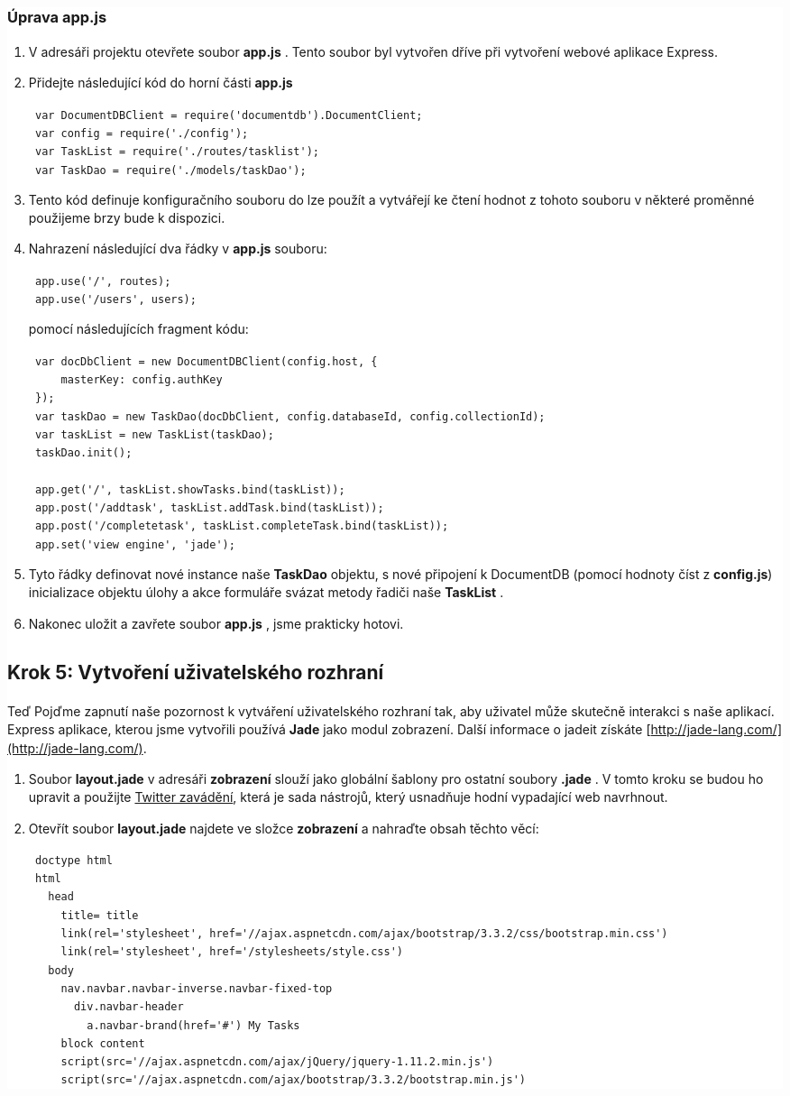 ### <a name="modify-appjs"></a>Úprava app.js

1. V adresáři projektu otevřete soubor **app.js** . Tento soubor byl vytvořen dříve při vytvoření webové aplikace Express.
2. Přidejte následující kód do horní části **app.js**
    
        var DocumentDBClient = require('documentdb').DocumentClient;
        var config = require('./config');
        var TaskList = require('./routes/tasklist');
        var TaskDao = require('./models/taskDao');

3. Tento kód definuje konfiguračního souboru do lze použít a vytvářejí ke čtení hodnot z tohoto souboru v některé proměnné použijeme brzy bude k dispozici.
4. Nahrazení následující dva řádky v **app.js** souboru:

        app.use('/', routes);
        app.use('/users', users); 

      pomocí následujících fragment kódu:

        var docDbClient = new DocumentDBClient(config.host, {
            masterKey: config.authKey
        });
        var taskDao = new TaskDao(docDbClient, config.databaseId, config.collectionId);
        var taskList = new TaskList(taskDao);
        taskDao.init();
        
        app.get('/', taskList.showTasks.bind(taskList));
        app.post('/addtask', taskList.addTask.bind(taskList));
        app.post('/completetask', taskList.completeTask.bind(taskList));
        app.set('view engine', 'jade');



6. Tyto řádky definovat nové instance naše **TaskDao** objektu, s nové připojení k DocumentDB (pomocí hodnoty číst z **config.js**) inicializace objektu úlohy a akce formuláře svázat metody řadiči naše **TaskList** . 

7. Nakonec uložit a zavřete soubor **app.js** , jsme prakticky hotovi.
 
## <a name="_Toc395783181"></a>Krok 5: Vytvoření uživatelského rozhraní

Teď Pojďme zapnutí naše pozornost k vytváření uživatelského rozhraní tak, aby uživatel může skutečně interakci s naše aplikací. Express aplikace, kterou jsme vytvořili používá **Jade** jako modul zobrazení. Další informace o jadeit získáte [http://jade-lang.com/](http://jade-lang.com/).

1. Soubor **layout.jade** v adresáři **zobrazení** slouží jako globální šablony pro ostatní soubory **.jade** . V tomto kroku se budou ho upravit a použijte [Twitter zavádění](https://github.com/twbs/bootstrap), která je sada nástrojů, který usnadňuje hodní vypadající web navrhnout. 
2. Otevřít soubor **layout.jade** najdete ve složce **zobrazení** a nahraďte obsah těchto věcí:
    
        doctype html
        html
          head
            title= title
            link(rel='stylesheet', href='//ajax.aspnetcdn.com/ajax/bootstrap/3.3.2/css/bootstrap.min.css')
            link(rel='stylesheet', href='/stylesheets/style.css')
          body
            nav.navbar.navbar-inverse.navbar-fixed-top
              div.navbar-header
                a.navbar-brand(href='#') My Tasks
            block content
            script(src='//ajax.aspnetcdn.com/ajax/jQuery/jquery-1.11.2.min.js')
            script(src='//ajax.aspnetcdn.com/ajax/bootstrap/3.3.2/bootstrap.min.js')
